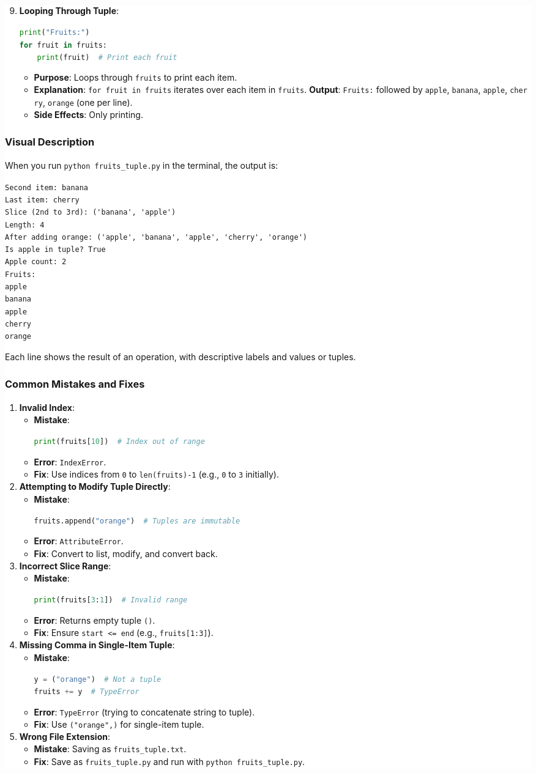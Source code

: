 9. **Looping Through Tuple**:
   ```python
   print("Fruits:")
   for fruit in fruits:
       print(fruit)  # Print each fruit
   ```
   - **Purpose**: Loops through `fruits` to print each item.
   - **Explanation**: `for fruit in fruits` iterates over each item in `fruits`. **Output**: `Fruits:` followed by `apple`, `banana`, `apple`, `cherry`, `orange` (one per line).
   - **Side Effects**: Only printing.

### Visual Description
When you run `python fruits_tuple.py` in the terminal, the output is:
```
Second item: banana
Last item: cherry
Slice (2nd to 3rd): ('banana', 'apple')
Length: 4
After adding orange: ('apple', 'banana', 'apple', 'cherry', 'orange')
Is apple in tuple? True
Apple count: 2
Fruits:
apple
banana
apple
cherry
orange
```
Each line shows the result of an operation, with descriptive labels and values or tuples.

### Common Mistakes and Fixes
1. **Invalid Index**:
   - **Mistake**:
     ```python
     print(fruits[10])  # Index out of range
     ```
   - **Error**: `IndexError`.
   - **Fix**: Use indices from `0` to `len(fruits)-1` (e.g., `0` to `3` initially).
2. **Attempting to Modify Tuple Directly**:
   - **Mistake**:
     ```python
     fruits.append("orange")  # Tuples are immutable
     ```
   - **Error**: `AttributeError`.
   - **Fix**: Convert to list, modify, and convert back.
3. **Incorrect Slice Range**:
   - **Mistake**:
     ```python
     print(fruits[3:1])  # Invalid range
     ```
   - **Error**: Returns empty tuple `()`.
   - **Fix**: Ensure `start <= end` (e.g., `fruits[1:3]`).
4. **Missing Comma in Single-Item Tuple**:
   - **Mistake**:
     ```python
     y = ("orange")  # Not a tuple
     fruits += y  # TypeError
     ```
   - **Error**: `TypeError` (trying to concatenate string to tuple).
   - **Fix**: Use `("orange",)` for single-item tuple.
5. **Wrong File Extension**:
   - **Mistake**: Saving as `fruits_tuple.txt`.
   - **Fix**: Save as `fruits_tuple.py` and run with `python fruits_tuple.py`.
